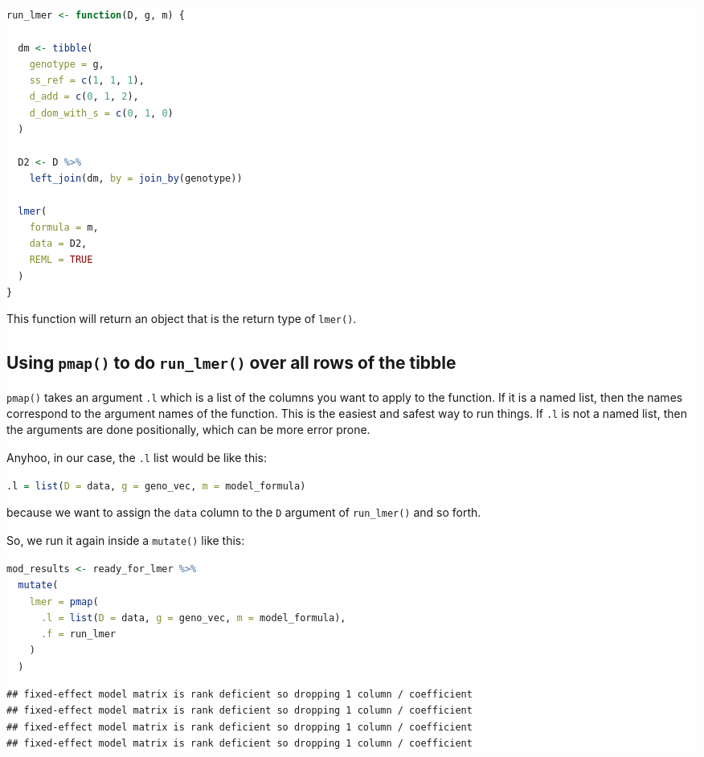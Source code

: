 ``` r
run_lmer <- function(D, g, m) {
  
  dm <- tibble(
    genotype = g,
    ss_ref = c(1, 1, 1),
    d_add = c(0, 1, 2),
    d_dom_with_s = c(0, 1, 0)
  )
  
  D2 <- D %>%
    left_join(dm, by = join_by(genotype))
  
  lmer(
    formula = m, 
    data = D2, 
    REML = TRUE
  )
}
```

This function will return an object that is the return type of `lmer()`.

## Using `pmap()` to do `run_lmer()` over all rows of the tibble

`pmap()` takes an argument `.l` which is a list of the columns you want
to apply to the function. If it is a named list, then the names
correspond to the argument names of the function. This is the easiest
and safest way to run things. If `.l` is not a named list, then the
arguments are done positionally, which can be more error prone.

Anyhoo, in our case, the `.l` list would be like this:

``` r
.l = list(D = data, g = geno_vec, m = model_formula)
```

because we want to assign the `data` column to the `D` argument of
`run_lmer()` and so forth.

So, we run it again inside a `mutate()` like this:

``` r
mod_results <- ready_for_lmer %>%
  mutate(
    lmer = pmap(
      .l = list(D = data, g = geno_vec, m = model_formula),
      .f = run_lmer
    )
  )
```

    ## fixed-effect model matrix is rank deficient so dropping 1 column / coefficient
    ## fixed-effect model matrix is rank deficient so dropping 1 column / coefficient
    ## fixed-effect model matrix is rank deficient so dropping 1 column / coefficient
    ## fixed-effect model matrix is rank deficient so dropping 1 column / coefficient